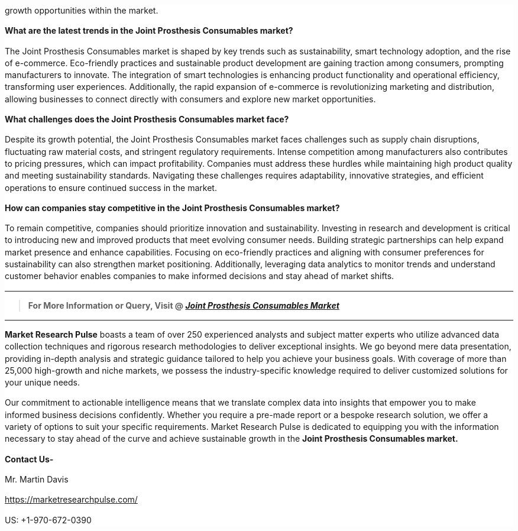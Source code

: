 growth opportunities within the market.</p><p><strong>What are the latest trends in the Joint Prosthesis Consumables market?</strong></p><p>The Joint Prosthesis Consumables market is shaped by key trends such as sustainability, smart technology adoption, and the rise of e-commerce. Eco-friendly practices and sustainable product development are gaining traction among consumers, prompting manufacturers to innovate. The integration of smart technologies is enhancing product functionality and operational efficiency, transforming user experiences. Additionally, the rapid expansion of e-commerce is revolutionizing marketing and distribution, allowing businesses to connect directly with consumers and explore new market opportunities.</p><p><strong>What challenges does the Joint Prosthesis Consumables market face?</strong></p><p>Despite its growth potential, the Joint Prosthesis Consumables market faces challenges such as supply chain disruptions, fluctuating raw material costs, and stringent regulatory requirements. Intense competition among manufacturers also contributes to pricing pressures, which can impact profitability. Companies must address these hurdles while maintaining high product quality and meeting sustainability standards. Navigating these challenges requires adaptability, innovative strategies, and efficient operations to ensure continued success in the market.</p><p><strong>How can companies stay competitive in the Joint Prosthesis Consumables market?</strong></p><p>To remain competitive, companies should prioritize innovation and sustainability. Investing in research and development is critical to introducing new and improved products that meet evolving consumer needs. Building strategic partnerships can help expand market presence and enhance capabilities. Focusing on eco-friendly practices and aligning with consumer preferences for sustainability can also strengthen market positioning. Additionally, leveraging data analytics to monitor trends and understand customer behavior enables companies to make informed decisions and stay ahead of market shifts.</p><hr /><blockquote><p><strong>For More Information or Query, Visit @&nbsp;<em><a href="https://marketresearchpulse.com/report/146403/joint-prosthesis-consumables-market?utm_source=Linkedin&utm_medium=0110">Joint Prosthesis Consumables Market</a></em></strong></p></blockquote><hr /><p><strong>Market Research Pulse</strong> boasts a team of over 250 experienced analysts and subject matter experts who utilize advanced data collection techniques and rigorous research methodologies to deliver exceptional insights. We go beyond mere data presentation, providing in-depth analysis and strategic guidance tailored to help you achieve your business goals. With coverage of more than 25,000 high-growth and niche markets, we possess the industry-specific knowledge required to deliver customized solutions for your unique needs.</p><p>Our commitment to actionable intelligence means that we translate complex data into insights that empower you to make informed business decisions confidently. Whether you require a pre-made report or a bespoke research solution, we offer a variety of options to suit your specific requirements. Market Research Pulse is dedicated to equipping you with the information necessary to stay ahead of the curve and achieve sustainable growth in the <strong>Joint Prosthesis Consumables market.</strong></p><p><strong>Contact Us-</strong></p><p>Mr. Martin Davis</p><p>https://marketresearchpulse.com/</p><p>US: +1-970-672-0390</p>